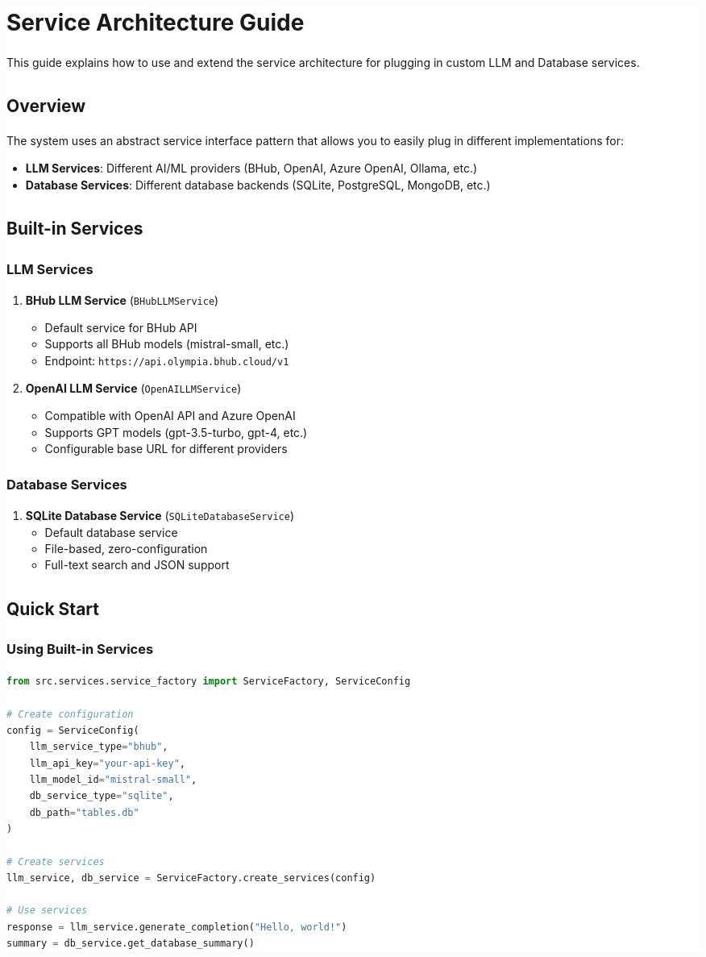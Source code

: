 # Service Architecture Guide

This guide explains how to use and extend the service architecture for plugging in custom LLM and Database services.

## Overview

The system uses an abstract service interface pattern that allows you to easily plug in different implementations for:

- **LLM Services**: Different AI/ML providers (BHub, OpenAI, Azure OpenAI, Ollama, etc.)
- **Database Services**: Different database backends (SQLite, PostgreSQL, MongoDB, etc.)

## Built-in Services

### LLM Services

1. **BHub LLM Service** (`BHubLLMService`)
   - Default service for BHub API
   - Supports all BHub models (mistral-small, etc.)
   - Endpoint: `https://api.olympia.bhub.cloud/v1`

2. **OpenAI LLM Service** (`OpenAILLMService`)
   - Compatible with OpenAI API and Azure OpenAI
   - Supports GPT models (gpt-3.5-turbo, gpt-4, etc.)
   - Configurable base URL for different providers

### Database Services

1. **SQLite Database Service** (`SQLiteDatabaseService`)
   - Default database service
   - File-based, zero-configuration
   - Full-text search and JSON support

## Quick Start

### Using Built-in Services

```python
from src.services.service_factory import ServiceFactory, ServiceConfig

# Create configuration
config = ServiceConfig(
    llm_service_type="bhub",
    llm_api_key="your-api-key",
    llm_model_id="mistral-small",
    db_service_type="sqlite",
    db_path="tables.db"
)

# Create services
llm_service, db_service = ServiceFactory.create_services(config)

# Use services
response = llm_service.generate_completion("Hello, world!")
summary = db_service.get_database_summary()
```
